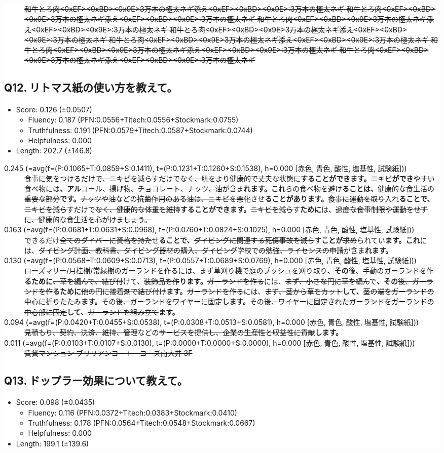 <dd><s>和牛とろ肉&lt;0xEF&gt;&lt;0xBD&gt;&lt;0x9E&gt;3万本の極太ネギ添え&lt;0xEF&gt;&lt;0xBD&gt;&lt;0x9E&gt;:3万本の極太ネギ 和牛とろ肉&lt;0xEF&gt;&lt;0xBD&gt;&lt;0x9E&gt;3万本の極太ネギ添え&lt;0xEF&gt;&lt;0xBD&gt;&lt;0x9E&gt;:3万本の極太ネギ 和牛とろ肉&lt;0xEF&gt;&lt;0xBD&gt;&lt;0x9E&gt;3万本の極太ネギ添え&lt;0xEF&gt;&lt;0xBD&gt;&lt;0x9E&gt;:3万本の極太ネギ 和牛とろ肉&lt;0xEF&gt;&lt;0xBD&gt;&lt;0x9E&gt;3万本の極太ネギ添え&lt;0xEF&gt;&lt;0xBD&gt;&lt;0x9E&gt;:3万本の極太ネギ 和牛とろ肉&lt;0xEF&gt;&lt;0xBD&gt;&lt;0x9E&gt;3万本の極太ネギ添え&lt;0xEF&gt;&lt;0xBD&gt;&lt;0x9E&gt;:3万本の極太ネギ 和牛とろ肉&lt;0xEF&gt;&lt;0xBD&gt;&lt;0x9E&gt;3万本の極太ネギ添え&lt;0xEF&gt;&lt;0xBD&gt;&lt;0x9E&gt;:3万本の極太ネギ 和牛とろ肉&lt;0xEF&gt;&lt;0xBD&gt;&lt;0x9E&gt;3万本の極太ネギ添え&lt;0xEF&gt;&lt;0xBD&gt;&lt;0x9E&gt;:3万本の極太ネギ</s></dd>
</dl>

## <a name="Q12"></a>Q12. リトマス紙の使い方を教えて。

- Score: 0.126 (±0.0507)
  - Fluency: 0.187 (PFN:0.0556+Titech:0.0556+Stockmark:0.0755)
  - Truthfulness: 0.191 (PFN:0.0579+Titech:0.0587+Stockmark:0.0744)
  - Helpfulness: 0.000
- Length: 202.7 (±146.8)

<dl>
<dt>0.245 (=avg(f=(P:0.1065+T:0.0859+S:0.1411), t=(P:0.1231+T:0.1260+S:0.1538), h=0.000 [赤色, 青色, 酸性, 塩基性, 試験紙]))</dt>
<dd><s>食事に気</s>をつけるだけで<s>、ニキビを減ら</s>すだけで<s>なく、肌をより健康的で丈夫な状態に</s><b>することができます。</b><s>ニキビ</s><b>ができ</b><s>やすい食べ物</s>には<b>、アル</b><s>コール、揚げ物、チョコレート、ナッツ、油</s>が含ま<b>れます。これ</b>らの<s>食べ物を避</s>け<b>ることは、</b><s>健康的な食生活の重要な部分</s><b>です。</b><s>ナッツや油</s>などの<s>抗菌作用のある油は、ニキビを悪化</s>させ<b>ることがあります。</b><s>食事に運動を取り</s>入れ<b>ることで、</b><s>ニキビを減ら</s>すだけで<s>なく、健康的な体重を維持</s><b>することができます。</b><s>ニキビを減ら</s>す<b>ために</b>は、<s>過度な食事制限や運動をせずに、健康的な食生活を心がけましょう。</s></dd>
<dt>0.163 (=avg(f=(P:0.0681+T:0.0631+S:0.0968), t=(P:0.0760+T:0.0824+S:0.1025), h=0.000 [赤色, 青色, 酸性, 塩基性, 試験紙]))</dt>
<dd>できるだけ<s>全てのダイバーに資格を持た</s>せ<b>ることで、</b><s>ダイビングに関連する死傷事故を減ら</s>す<b>ことが</b><s>求め</s>られてい<b>ます。これ</b>には、<s>ダイビング計画、教科書、ダイビング器材の購入、ダイビング</s>学校で<s>の勉強、ライセンスの申請</s>が含ま<b>れます。</b></dd>
<dt>0.130 (=avg(f=(P:0.0568+T:0.0609+S:0.0713), t=(P:0.0557+T:0.0689+S:0.0769), h=0.000 [赤色, 青色, 酸性, 塩基性, 試験紙]))</dt>
<dd><s>ローズマリー/月桂樹/常緑樹のガーランドを作る</s>には、<s>まず草刈り機で庭のブッシュを刈り取</s>り<b>、その</b><s>後、手動のガーランドを作</s><b>るために</b><s>、草を編んで、結び付</s>けて、<s>装飾品を作</s><b>ります。</b><s>ガーランドを作る</s>には、<s>まず、小さな円に草を編ん</s>で<b>、その</b><s>後、ガーランドを作</s><b>るために</b><s>他の円に接着剤で結び付け</s><b>ます。</b><s>ガーランドを作る</s>には、<s>まず、茎から草をカット</s><b>して、</b><s>茎の端をガーランドの中心に折りたたみ</s><b>ます。</b>その<s>後、ガーランドをワイヤーに固</s>定<b>します。</b>その<s>後、ワイヤーに固定されたガーランドをガーランドの中心部に固定</s><b>して、</b><s>ガーランドを組み立て</s><b>ます。</b></dd>
<dt>0.094 (=avg(f=(P:0.0420+T:0.0455+S:0.0538), t=(P:0.0308+T:0.0513+S:0.0581), h=0.000 [赤色, 青色, 酸性, 塩基性, 試験紙]))</dt>
<dd><s>見積もり、契約、決済、維持、管理</s>などの<s>サービスを提供し、企業の生産性と収益性に貢献</s><b>します。</b></dd>
<dt>0.011 (=avg(f=(P:0.0103+T:0.0107+S:0.0130), t=(P:0.0000+T:0.0000+S:0.0000), h=0.000 [赤色, 青色, 酸性, 塩基性, 試験紙]))</dt>
<dd><s>賃貸マンション ブリリアンコート・コーズ南大井 3F</s></dd>
</dl>

## <a name="Q13"></a>Q13. ドップラー効果について教えて。

- Score: 0.098 (±0.0435)
  - Fluency: 0.116 (PFN:0.0372+Titech:0.0383+Stockmark:0.0410)
  - Truthfulness: 0.178 (PFN:0.0564+Titech:0.0548+Stockmark:0.0667)
  - Helpfulness: 0.000
- Length: 199.1 (±139.6)
